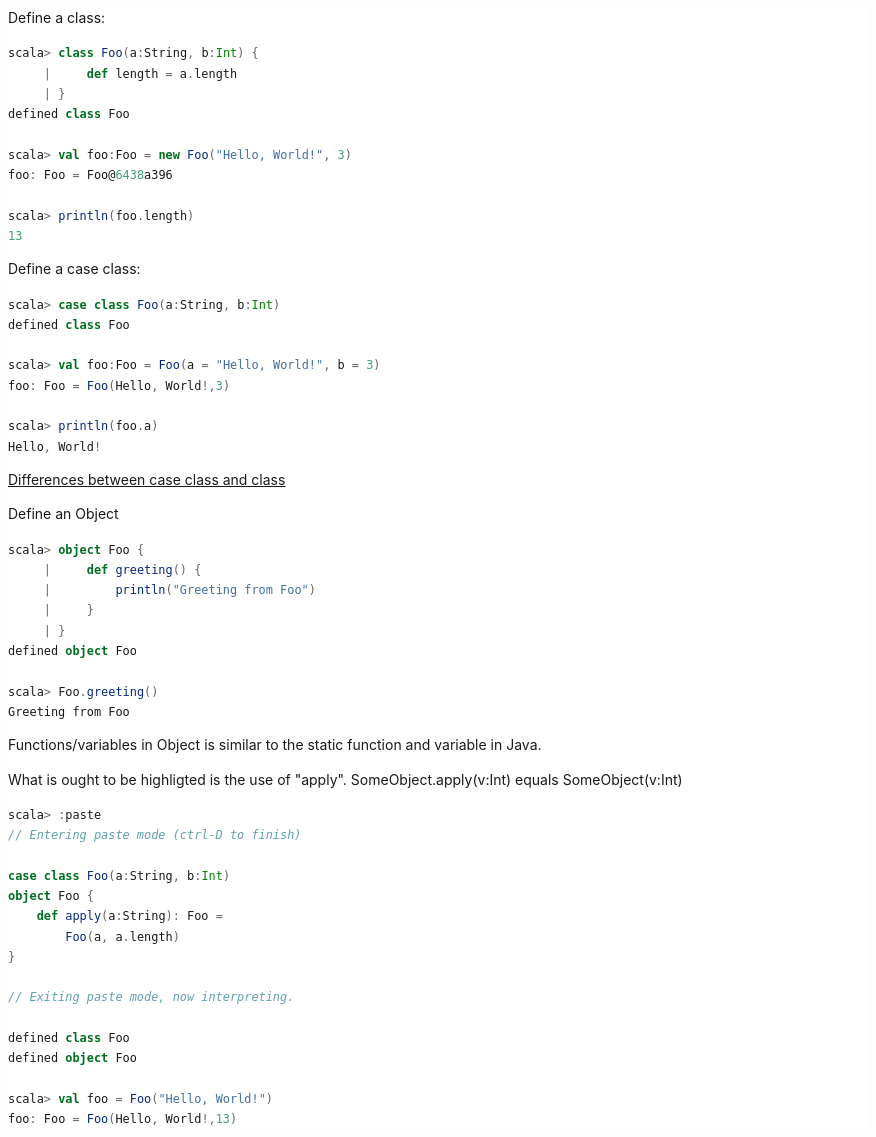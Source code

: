 Define a class:

```scala
scala> class Foo(a:String, b:Int) {
     |     def length = a.length
     | }
defined class Foo

scala> val foo:Foo = new Foo("Hello, World!", 3)
foo: Foo = Foo@6438a396

scala> println(foo.length)
13
```

Define a case class:

```scala
scala> case class Foo(a:String, b:Int)
defined class Foo

scala> val foo:Foo = Foo(a = "Hello, World!", b = 3)
foo: Foo = Foo(Hello, World!,3)

scala> println(foo.a)
Hello, World!
```

[Differences between case class and class](http://stackoverflow.com/questions/2312881/what-is-the-difference-between-scalas-case-class-and-class)

Define an Object

```scala
scala> object Foo {
     |     def greeting() {
     |         println("Greeting from Foo")
     |     }
     | }
defined object Foo

scala> Foo.greeting()
Greeting from Foo
```

Functions/variables in Object is similar to the static function and variable in Java.


What is ought to be highligted is the use of "apply". SomeObject.apply(v:Int) equals SomeObject(v:Int)

```scala
scala> :paste
// Entering paste mode (ctrl-D to finish)

case class Foo(a:String, b:Int)
object Foo {
	def apply(a:String): Foo =
		Foo(a, a.length)
}

// Exiting paste mode, now interpreting.

defined class Foo
defined object Foo

scala> val foo = Foo("Hello, World!")
foo: Foo = Foo(Hello, World!,13)
```
